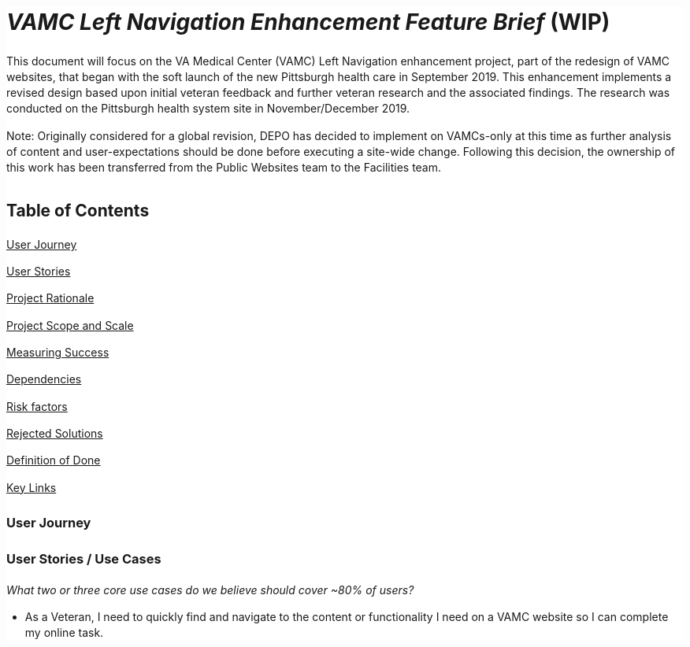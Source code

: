 # _VAMC Left Navigation Enhancement Feature Brief_ (WIP)

This document will focus on the VA Medical Center (VAMC) Left Navigation enhancement project, part of the redesign of VAMC websites, that began with the soft launch of the new Pittsburgh health care in September 2019. This enhancement implements a revised design based upon initial veteran feedback and further veteran research and the associated findings. The research was conducted on the Pittsburgh health system site in November/December 2019.

Note: Originally considered for a global revision, DEPO has decided to implement on VAMCs-only at this time as further analysis of content and user-expectations should be done before executing a site-wide change. Following this decision, the ownership of this work has been transferred from the Public Websites team to the Facilities team. 

## Table of Contents

[User Journey](https://github.com/department-of-veterans-affairs/va.gov-team/blob/master/products/facilities/medical-centers/product/vamc-left-nav-enhancement-feature-brief.md#user-journey)

[User Stories](https://github.com/department-of-veterans-affairs/va.gov-team/blob/master/products/facilities/medical-centers/product/vamc-left-nav-enhancement-feature-brief.md#user-stories--use-cases)

[Project Rationale](https://github.com/department-of-veterans-affairs/va.gov-team/blob/master/products/facilities/medical-centers/product/vamc-left-nav-enhancement-feature-brief.md#project-rationale)

[Project Scope and Scale](https://github.com/department-of-veterans-affairs/va.gov-team/blob/master/products/facilities/medical-centers/product/vamc-left-nav-enhancement-feature-brief.md#project-scope-and-scale)

[Measuring Success](https://github.com/department-of-veterans-affairs/va.gov-team/blob/master/products/facilities/medical-centers/product/vamc-left-nav-enhancement-feature-brief.md#measuring-success)

[Dependencies](https://github.com/department-of-veterans-affairs/va.gov-team/blob/master/products/facilities/medical-centers/product/vamc-left-nav-enhancement-feature-brief.md#dependencies)

[Risk factors](https://github.com/department-of-veterans-affairs/va.gov-team/blob/master/products/facilities/medical-centers/product/vamc-left-nav-enhancement-feature-brief.md#risk-factors)

[Rejected Solutions](https://github.com/department-of-veterans-affairs/va.gov-team/blob/master/products/facilities/medical-centers/product/vamc-left-nav-enhancement-feature-brief.md#rejected-solutions)

[Definition of Done](https://github.com/department-of-veterans-affairs/va.gov-team/blob/master/products/facilities/medical-centers/product/vamc-left-nav-enhancement-feature-brief.md#definition-of-done)

[Key Links](https://github.com/department-of-veterans-affairs/va.gov-team/blob/master/products/facilities/medical-centers/product/vamc-left-nav-enhancement-feature-brief.md#key-links)

### User Journey


### User Stories / Use Cases
*What two or three core use cases do we believe should cover ~80% of users?*
- As a Veteran, I need to quickly find and navigate to the content or functionality I need on a VAMC website so I can complete my online task.
